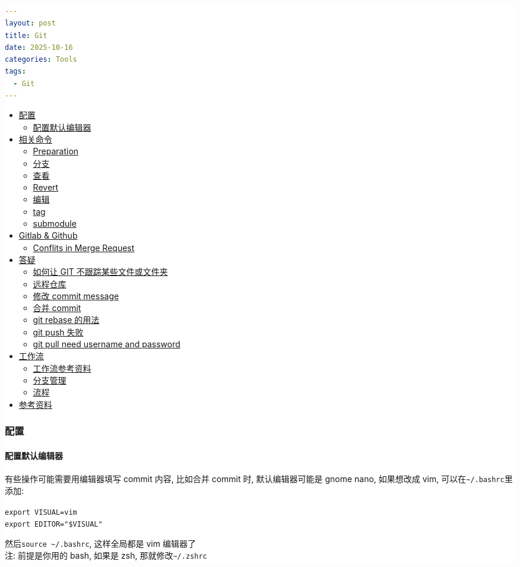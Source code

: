 ```yaml
---
layout: post
title: Git
date: 2025-10-16
categories: Tools
tags:
  - Git
---
```


- [配置](#配置)
  - [配置默认编辑器](#配置默认编辑器)
- [相关命令](#相关命令)
  - [Preparation](#preparation)
  - [分支](#分支)
  - [查看](#查看)
  - [Revert](#revert)
  - [编辑](#编辑)
  - [tag](#tag)
  - [submodule](#submodule)
- [Gitlab \& Github](#gitlab--github)
  - [Conflits in Merge Request](#conflits-in-merge-request)
- [答疑](#答疑)
  - [如何让 GIT 不跟踪某些文件或文件夹](#如何让-git-不跟踪某些文件或文件夹)
  - [远程仓库](#远程仓库)
  - [修改 commit message](#修改-commit-message)
  - [合并 commit](#合并-commit)
  - [git rebase 的用法](#git-rebase-的用法)
  - [git push 失败](#git-push-失败)
  - [git pull need username and password](#git-pull-need-username-and-password)
- [工作流](#工作流)
  - [工作流参考资料](#工作流参考资料)
  - [分支管理](#分支管理)
  - [流程](#流程)
- [参考资料](#参考资料)


### 配置

<a id="markdown-配置默认编辑器" name="配置默认编辑器"></a>

#### 配置默认编辑器

有些操作可能需要用编辑器填写 commit 内容, 比如合并 commit 时, 默认编辑器可能是 gnome nano, 如果想改成 vim, 可以在`~/.bashrc`里添加:

```text
export VISUAL=vim
export EDITOR="$VISUAL"
```

然后`source ~/.bashrc`, 这样全局都是 vim 编辑器了  
注: 前提是你用的 bash, 如果是 zsh, 那就修改`~/.zshrc`
